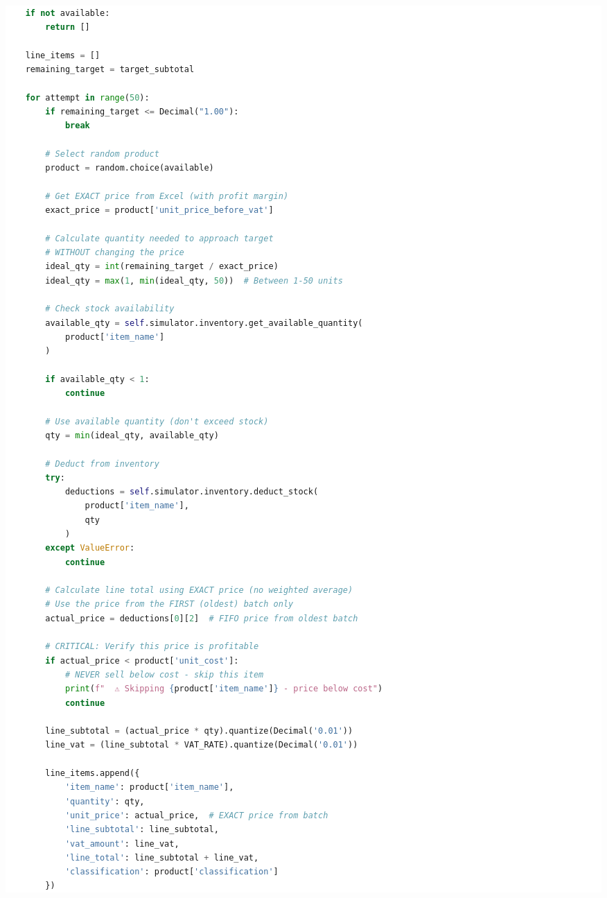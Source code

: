 ```python
    if not available:
        return []
    
    line_items = []
    remaining_target = target_subtotal
    
    for attempt in range(50):
        if remaining_target <= Decimal("1.00"):
            break
        
        # Select random product
        product = random.choice(available)
        
        # Get EXACT price from Excel (with profit margin)
        exact_price = product['unit_price_before_vat']
        
        # Calculate quantity needed to approach target
        # WITHOUT changing the price
        ideal_qty = int(remaining_target / exact_price)
        ideal_qty = max(1, min(ideal_qty, 50))  # Between 1-50 units
        
        # Check stock availability
        available_qty = self.simulator.inventory.get_available_quantity(
            product['item_name']
        )
        
        if available_qty < 1:
            continue
        
        # Use available quantity (don't exceed stock)
        qty = min(ideal_qty, available_qty)
        
        # Deduct from inventory
        try:
            deductions = self.simulator.inventory.deduct_stock(
                product['item_name'], 
                qty
            )
        except ValueError:
            continue
        
        # Calculate line total using EXACT price (no weighted average)
        # Use the price from the FIRST (oldest) batch only
        actual_price = deductions[0][2]  # FIFO price from oldest batch
        
        # CRITICAL: Verify this price is profitable
        if actual_price < product['unit_cost']:
            # NEVER sell below cost - skip this item
            print(f"  ⚠️ Skipping {product['item_name']} - price below cost")
            continue
        
        line_subtotal = (actual_price * qty).quantize(Decimal('0.01'))
        line_vat = (line_subtotal * VAT_RATE).quantize(Decimal('0.01'))
        
        line_items.append({
            'item_name': product['item_name'],
            'quantity': qty,
            'unit_price': actual_price,  # EXACT price from batch
            'line_subtotal': line_subtotal,
            'vat_amount': line_vat,
            'line_total': line_subtotal + line_vat,
            'classification': product['classification']
        })
```